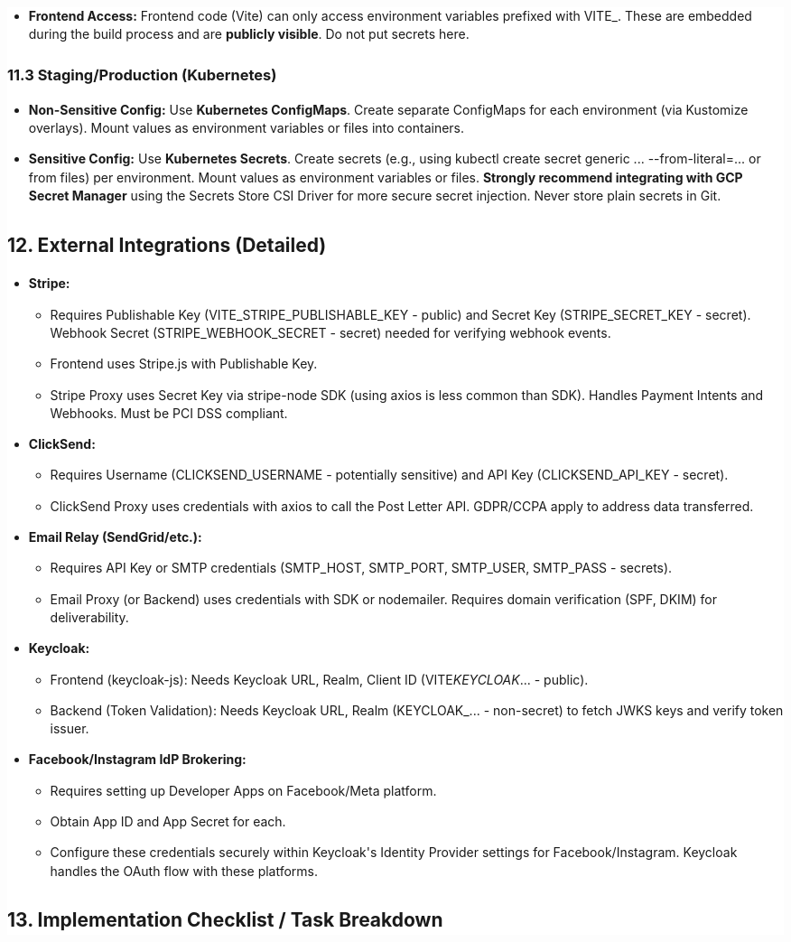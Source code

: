 - **Frontend Access:** Frontend code (Vite) can only access environment variables prefixed with VITE\_. These are embedded during the build process and are **publicly visible**. Do not put secrets here.

### 11.3 Staging/Production (Kubernetes)

- **Non-Sensitive Config:** Use **Kubernetes ConfigMaps**. Create separate ConfigMaps for each environment (via Kustomize overlays). Mount values as environment variables or files into containers.

- **Sensitive Config:** Use **Kubernetes Secrets**. Create secrets (e.g., using kubectl create secret generic ... --from-literal=... or from files) per environment. Mount values as environment variables or files. **Strongly recommend integrating with GCP Secret Manager** using the Secrets Store CSI Driver for more secure secret injection. Never store plain secrets in Git.

## 12\. External Integrations (Detailed)

- **Stripe:**

  - Requires Publishable Key (VITE_STRIPE_PUBLISHABLE_KEY - public) and Secret Key (STRIPE_SECRET_KEY - secret). Webhook Secret (STRIPE_WEBHOOK_SECRET - secret) needed for verifying webhook events.

  - Frontend uses Stripe.js with Publishable Key.

  - Stripe Proxy uses Secret Key via stripe-node SDK (using axios is less common than SDK). Handles Payment Intents and Webhooks. Must be PCI DSS compliant.

- **ClickSend:**

  - Requires Username (CLICKSEND_USERNAME - potentially sensitive) and API Key (CLICKSEND_API_KEY - secret).

  - ClickSend Proxy uses credentials with axios to call the Post Letter API. GDPR/CCPA apply to address data transferred.

- **Email Relay (SendGrid/etc.):**

  - Requires API Key or SMTP credentials (SMTP_HOST, SMTP_PORT, SMTP_USER, SMTP_PASS - secrets).

  - Email Proxy (or Backend) uses credentials with SDK or nodemailer. Requires domain verification (SPF, DKIM) for deliverability.

- **Keycloak:**

  - Frontend (keycloak-js): Needs Keycloak URL, Realm, Client ID (VITE*KEYCLOAK*... - public).

  - Backend (Token Validation): Needs Keycloak URL, Realm (KEYCLOAK\_... - non-secret) to fetch JWKS keys and verify token issuer.

- **Facebook/Instagram IdP Brokering:**

  - Requires setting up Developer Apps on Facebook/Meta platform.

  - Obtain App ID and App Secret for each.

  - Configure these credentials securely within Keycloak's Identity Provider settings for Facebook/Instagram. Keycloak handles the OAuth flow with these platforms.

## 13\. Implementation Checklist / Task Breakdown
